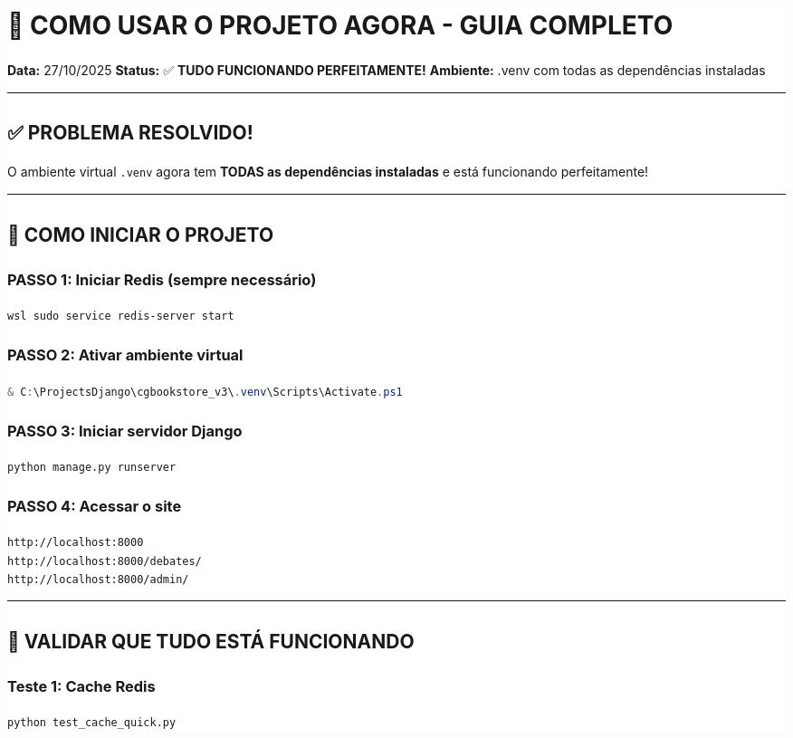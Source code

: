 # 🚀 COMO USAR O PROJETO AGORA - GUIA COMPLETO

**Data:** 27/10/2025
**Status:** ✅ **TUDO FUNCIONANDO PERFEITAMENTE!**
**Ambiente:** .venv com todas as dependências instaladas

---

## ✅ PROBLEMA RESOLVIDO!

O ambiente virtual `.venv` agora tem **TODAS as dependências instaladas** e está funcionando perfeitamente!

---

## 🎯 COMO INICIAR O PROJETO

### PASSO 1: Iniciar Redis (sempre necessário)

```bash
wsl sudo service redis-server start
```

### PASSO 2: Ativar ambiente virtual

```powershell
& C:\ProjectsDjango\cgbookstore_v3\.venv\Scripts\Activate.ps1
```

### PASSO 3: Iniciar servidor Django

```bash
python manage.py runserver
```

### PASSO 4: Acessar o site

```
http://localhost:8000
http://localhost:8000/debates/
http://localhost:8000/admin/
```

---

## 🧪 VALIDAR QUE TUDO ESTÁ FUNCIONANDO

### Teste 1: Cache Redis

```bash
python test_cache_quick.py
```
